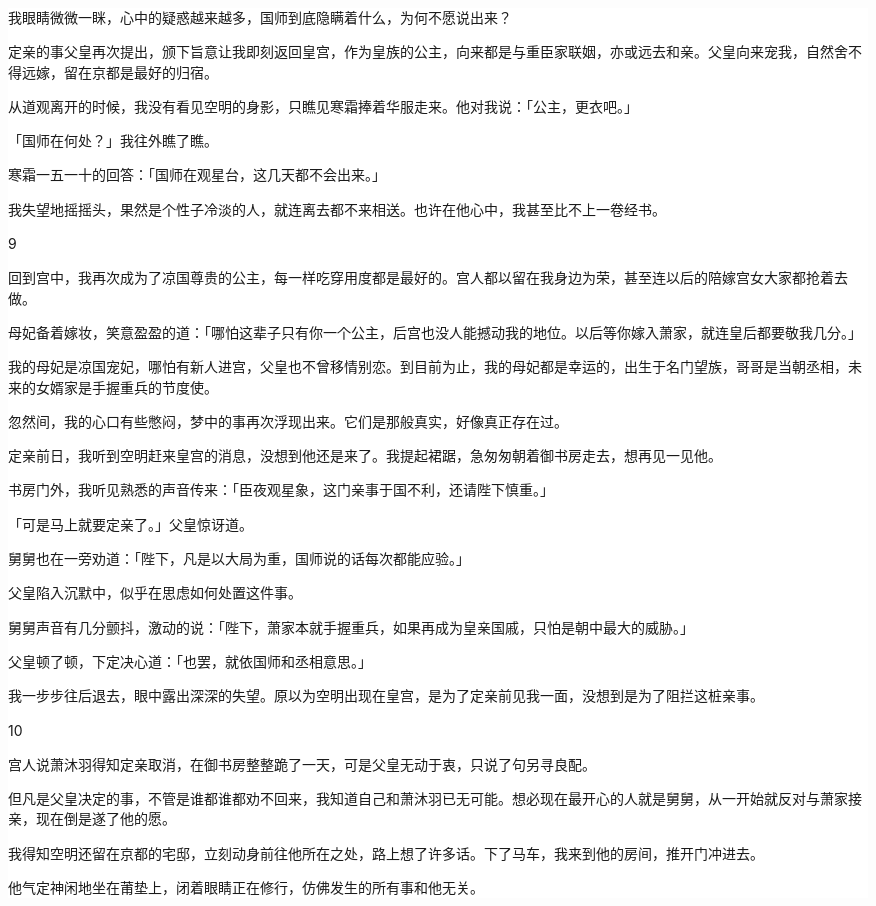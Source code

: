 
我眼睛微微一眯，心中的疑惑越来越多，国师到底隐瞒着什么，为何不愿说出来？


定亲的事父皇再次提出，颁下旨意让我即刻返回皇宫，作为皇族的公主，向来都是与重臣家联姻，亦或远去和亲。父皇向来宠我，自然舍不得远嫁，留在京都是最好的归宿。


从道观离开的时候，我没有看见空明的身影，只瞧见寒霜捧着华服走来。他对我说：「公主，更衣吧。」


「国师在何处？」我往外瞧了瞧。


寒霜一五一十的回答：「国师在观星台，这几天都不会出来。」


我失望地摇摇头，果然是个性子冷淡的人，就连离去都不来相送。也许在他心中，我甚至比不上一卷经书。


9


回到宫中，我再次成为了凉国尊贵的公主，每一样吃穿用度都是最好的。宫人都以留在我身边为荣，甚至连以后的陪嫁宫女大家都抢着去做。


母妃备着嫁妆，笑意盈盈的道：「哪怕这辈子只有你一个公主，后宫也没人能撼动我的地位。以后等你嫁入萧家，就连皇后都要敬我几分。」


我的母妃是凉国宠妃，哪怕有新人进宫，父皇也不曾移情别恋。到目前为止，我的母妃都是幸运的，出生于名门望族，哥哥是当朝丞相，未来的女婿家是手握重兵的节度使。


忽然间，我的心口有些憋闷，梦中的事再次浮现出来。它们是那般真实，好像真正存在过。


定亲前日，我听到空明赶来皇宫的消息，没想到他还是来了。我提起裙踞，急匆匆朝着御书房走去，想再见一见他。


书房门外，我听见熟悉的声音传来：「臣夜观星象，这门亲事于国不利，还请陛下慎重。」


「可是马上就要定亲了。」父皇惊讶道。


舅舅也在一旁劝道：「陛下，凡是以大局为重，国师说的话每次都能应验。」


父皇陷入沉默中，似乎在思虑如何处置这件事。


舅舅声音有几分颤抖，激动的说：「陛下，萧家本就手握重兵，如果再成为皇亲国戚，只怕是朝中最大的威胁。」


父皇顿了顿，下定决心道：「也罢，就依国师和丞相意思。」


我一步步往后退去，眼中露出深深的失望。原以为空明出现在皇宫，是为了定亲前见我一面，没想到是为了阻拦这桩亲事。


10


宫人说萧沐羽得知定亲取消，在御书房整整跪了一天，可是父皇无动于衷，只说了句另寻良配。


但凡是父皇决定的事，不管是谁都谁都劝不回来，我知道自己和萧沐羽已无可能。想必现在最开心的人就是舅舅，从一开始就反对与萧家接亲，现在倒是遂了他的愿。


我得知空明还留在京都的宅邸，立刻动身前往他所在之处，路上想了许多话。下了马车，我来到他的房间，推开门冲进去。


他气定神闲地坐在莆垫上，闭着眼睛正在修行，仿佛发生的所有事和他无关。

